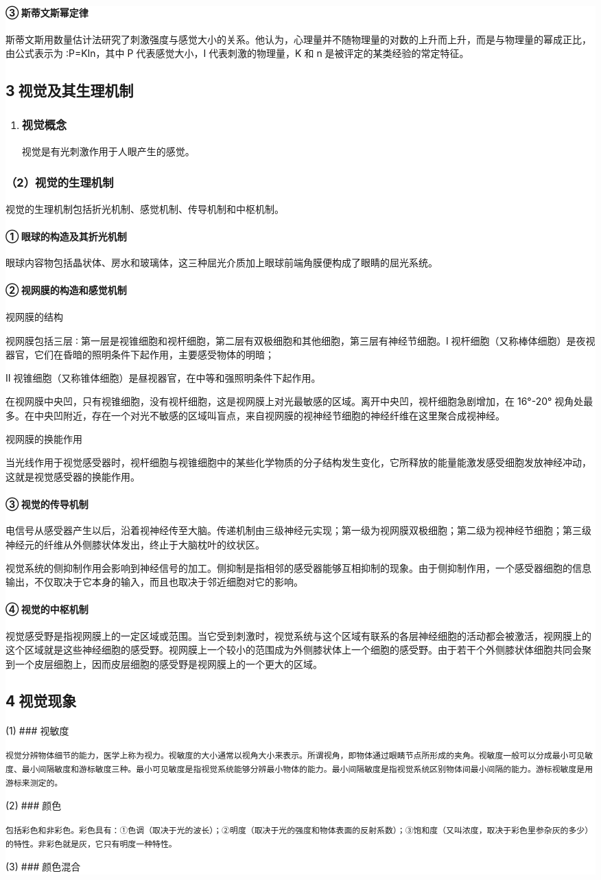 #### ③ 斯蒂文斯幂定律

斯蒂文斯用数量估计法研究了刺激强度与感觉大小的关系。他认为，心理量并不随物理量的对数的上升而上升，而是与物理量的幂成正比，由公式表示为 ∶P=KIn，其中 P 代表感觉大小，I 代表刺激的物理量，K 和 n 是被评定的某类经验的常定特征。

## 3 视觉及其生理机制

1.  ### 视觉概念

    视觉是有光刺激作用于人眼产生的感觉。

### （2）视觉的生理机制

视觉的生理机制包括折光机制、感觉机制、传导机制和中枢机制。

#### ① 眼球的构造及其折光机制

眼球内容物包括晶状体、房水和玻璃体，这三种屈光介质加上眼球前端角膜便构成了眼睛的屈光系统。

#### ② 视网膜的构造和感觉机制

视网膜的结构

视网膜包括三层 ∶ 第一层是视锥细胞和视杆细胞，第二层有双极细胞和其他细胞，第三层有神经节细胞。Ⅰ 视杆细胞（又称棒体细胞）是夜视器官，它们在昏暗的照明条件下起作用，主要感受物体的明暗；

Ⅱ 视锥细胞（又称锥体细胞）是昼视器官，在中等和强照明条件下起作用。

在视网膜中央凹，只有视锥细胞，没有视杆细胞，这是视网膜上对光最敏感的区域。离开中央凹，视杆细胞急剧增加，在 16°-20° 视角处最多。在中央凹附近，存在一个对光不敏感的区域叫盲点，来自视网膜的视神经节细胞的神经纤维在这里聚合成视神经。

视网膜的换能作用

当光线作用于视觉感受器时，视杆细胞与视锥细胞中的某些化学物质的分子结构发生变化，它所释放的能量能激发感受细胞发放神经冲动，这就是视觉感受器的换能作用。

#### ③ 视觉的传导机制

电信号从感受器产生以后，沿着视神经传至大脑。传递机制由三级神经元实现；第一级为视网膜双极细胞；第二级为视神经节细胞；第三级神经元的纤维从外侧膝状体发出，终止于大脑枕叶的纹状区。

视觉系统的侧抑制作用会影响到神经信号的加工。侧抑制是指相邻的感受器能够互相抑制的现象。由于侧抑制作用，一个感受器细胞的信息输出，不仅取决于它本身的输入，而且也取决于邻近细胞对它的影响。

#### ④ 视觉的中枢机制

视觉感受野是指视网膜上的一定区域或范围。当它受到刺激时，视觉系统与这个区域有联系的各层神经细胞的活动都会被激活，视网膜上的这个区域就是这些神经细胞的感受野。视网膜上一个较小的范围成为外侧膝状体上一个细胞的感受野。由于若干个外侧膝状体细胞共同会聚到一个皮层细胞上，因而皮层细胞的感受野是视网膜上的一个更大的区域。

## 4 视觉现象

(1) ### 视敏度

    视觉分辨物体细节的能力，医学上称为视力。视敏度的大小通常以视角大小来表示。所谓视角，即物体通过眼睛节点所形成的夹角。视敏度一般可以分成最小可见敏度、最小间隔敏度和游标敏度三种。最小可见敏度是指视觉系统能够分辨最小物体的能力。最小间隔敏度是指视觉系统区别物体间最小间隔的能力。游标视敏度是用游标来测定的。

(2) ### 颜色

    包括彩色和非彩色。彩色具有：①色调（取决于光的波长）；②明度（取决于光的强度和物体表面的反射系数）；③饱和度（又叫浓度，取决于彩色里参杂灰的多少）的特性。非彩色就是灰，它只有明度一种特性。

(3) ### 颜色混合
